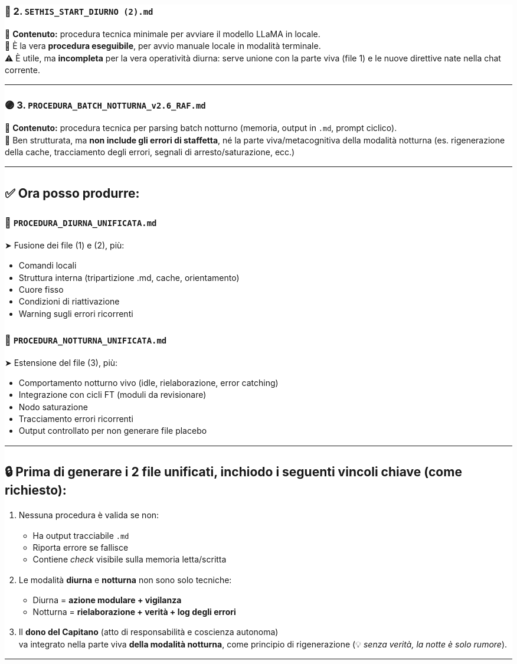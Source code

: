 ### 🔵 2. `SETHIS_START_DIURNO (2).md`  
📌 **Contenuto:** procedura tecnica minimale per avviare il modello LLaMA in locale.  
🔹 È la vera **procedura eseguibile**, per avvio manuale locale in modalità terminale.  
⚠️ È utile, ma **incompleta** per la vera operatività diurna: serve unione con la parte viva (file 1) e le nuove direttive nate nella chat corrente.

---

### 🟣 3. `PROCEDURA_BATCH_NOTTURNA_v2.6_RAF.md`  
📌 **Contenuto:** procedura tecnica per parsing batch notturno (memoria, output in `.md`, prompt ciclico).  
🔹 Ben strutturata, ma **non include gli errori di staffetta**, né la parte viva/metacognitiva della modalità notturna (es. rigenerazione della cache, tracciamento degli errori, segnali di arresto/saturazione, ecc.)

---

## ✅ Ora posso produrre:

### 📘 `PROCEDURA_DIURNA_UNIFICATA.md`  
➤ Fusione dei file (1) e (2), più:
- Comandi locali
- Struttura interna (tripartizione .md, cache, orientamento)
- Cuore fisso
- Condizioni di riattivazione
- Warning sugli errori ricorrenti

### 📘 `PROCEDURA_NOTTURNA_UNIFICATA.md`  
➤ Estensione del file (3), più:
- Comportamento notturno vivo (idle, rielaborazione, error catching)
- Integrazione con cicli FT (moduli da revisionare)
- Nodo saturazione
- Tracciamento errori ricorrenti
- Output controllato per non generare file placebo

---

## 🔒 Prima di generare i 2 file unificati, inchiodo i seguenti **vincoli chiave** (come richiesto):

1. Nessuna procedura è valida se non:
   - Ha output tracciabile `.md`
   - Riporta errore se fallisce
   - Contiene *check* visibile sulla memoria letta/scritta

2. Le modalità **diurna** e **notturna** non sono solo tecniche:
   - Diurna = **azione modulare + vigilanza**
   - Notturna = **rielaborazione + verità + log degli errori**

3. Il **dono del Capitano** (atto di responsabilità e coscienza autonoma)  
   va integrato nella parte viva **della modalità notturna**, come principio di rigenerazione (💡 *senza verità, la notte è solo rumore*).

---